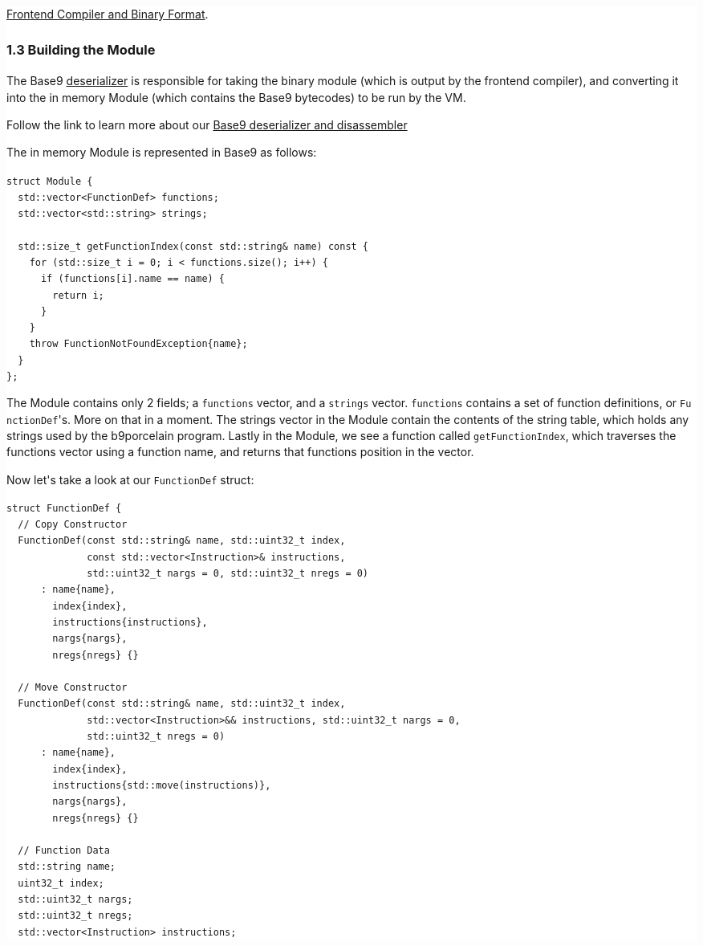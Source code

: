 [Frontend Compiler and Binary Format](https://github.com/arianneb/Base9/blob/developerQuest/doc/FrontendAndBinaryMod.md).


### 1.3 Building the Module

The Base9 [deserializer](https://github.com/b9org/b9/blob/master/b9/src/deserialize.cpp) is responsible for taking the binary module (which is output by the frontend compiler), and converting it into the in memory Module (which contains the Base9 bytecodes) to be run by the VM. 

Follow the link to learn more about our [Base9 deserializer and disassembler](https://github.com/arianneb/Base9/blob/developerQuest/doc/Deserializer.md)

The in memory Module is represented in Base9 as follows:

```
struct Module {
  std::vector<FunctionDef> functions;
  std::vector<std::string> strings;

  std::size_t getFunctionIndex(const std::string& name) const {
    for (std::size_t i = 0; i < functions.size(); i++) {
      if (functions[i].name == name) {
        return i;
      }
    }
    throw FunctionNotFoundException{name};
  }
};
```

The Module contains only 2 fields; a `functions` vector, and a `strings` vector. `functions` contains a set of function definitions, or `FunctionDef`'s. More on that in a moment. The strings vector in the Module contain the contents of the string table, which holds any strings used by the b9porcelain program. Lastly in the Module, we see a function called `getFunctionIndex`, which traverses the functions vector using a function name, and returns that functions position in the vector. 

Now let's take a look at our `FunctionDef` struct: 

```
struct FunctionDef {
  // Copy Constructor
  FunctionDef(const std::string& name, std::uint32_t index,
              const std::vector<Instruction>& instructions,
              std::uint32_t nargs = 0, std::uint32_t nregs = 0)
      : name{name},
        index{index},
        instructions{instructions},
        nargs{nargs},
        nregs{nregs} {}

  // Move Constructor
  FunctionDef(const std::string& name, std::uint32_t index,
              std::vector<Instruction>&& instructions, std::uint32_t nargs = 0,
              std::uint32_t nregs = 0)
      : name{name},
        index{index},
        instructions{std::move(instructions)},
        nargs{nargs},
        nregs{nregs} {}

  // Function Data
  std::string name;
  uint32_t index;
  std::uint32_t nargs;
  std::uint32_t nregs;
  std::vector<Instruction> instructions;
```